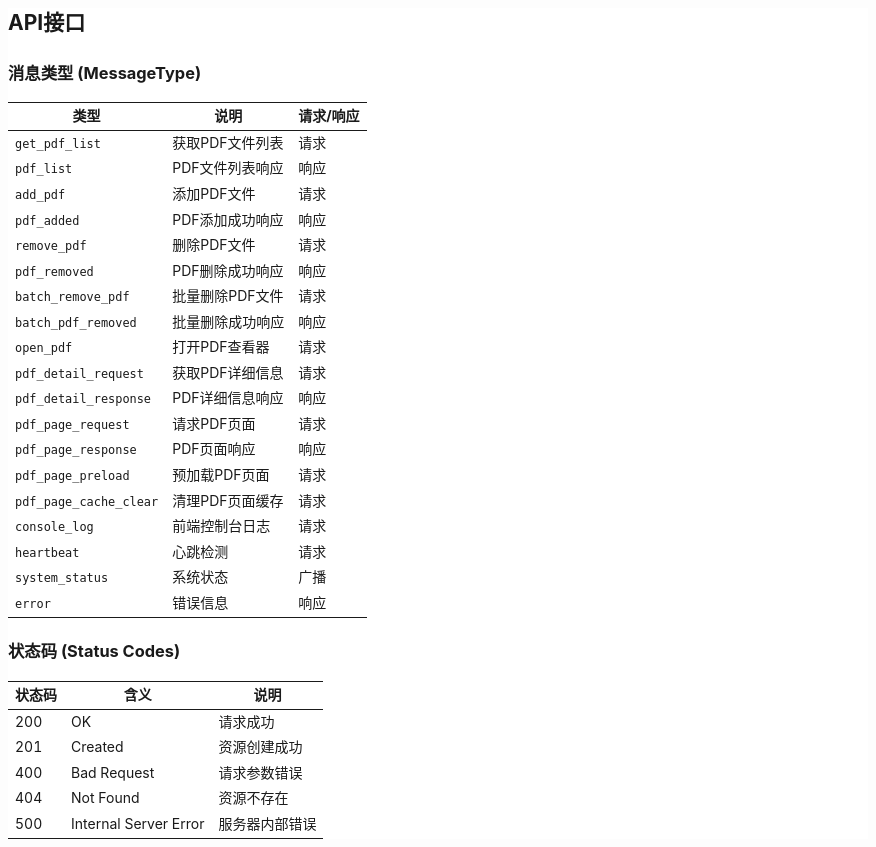 ## API接口

### 消息类型 (MessageType)

| 类型 | 说明 | 请求/响应 |
|------|------|-----------|
| `get_pdf_list` | 获取PDF文件列表 | 请求 |
| `pdf_list` | PDF文件列表响应 | 响应 |
| `add_pdf` | 添加PDF文件 | 请求 |
| `pdf_added` | PDF添加成功响应 | 响应 |
| `remove_pdf` | 删除PDF文件 | 请求 |
| `pdf_removed` | PDF删除成功响应 | 响应 |
| `batch_remove_pdf` | 批量删除PDF文件 | 请求 |
| `batch_pdf_removed` | 批量删除成功响应 | 响应 |
| `open_pdf` | 打开PDF查看器 | 请求 |
| `pdf_detail_request` | 获取PDF详细信息 | 请求 |
| `pdf_detail_response` | PDF详细信息响应 | 响应 |
| `pdf_page_request` | 请求PDF页面 | 请求 |
| `pdf_page_response` | PDF页面响应 | 响应 |
| `pdf_page_preload` | 预加载PDF页面 | 请求 |
| `pdf_page_cache_clear` | 清理PDF页面缓存 | 请求 |
| `console_log` | 前端控制台日志 | 请求 |
| `heartbeat` | 心跳检测 | 请求 |
| `system_status` | 系统状态 | 广播 |
| `error` | 错误信息 | 响应 |

### 状态码 (Status Codes)

| 状态码 | 含义 | 说明 |
|--------|------|------|
| 200 | OK | 请求成功 |
| 201 | Created | 资源创建成功 |
| 400 | Bad Request | 请求参数错误 |
| 404 | Not Found | 资源不存在 |
| 500 | Internal Server Error | 服务器内部错误 |
